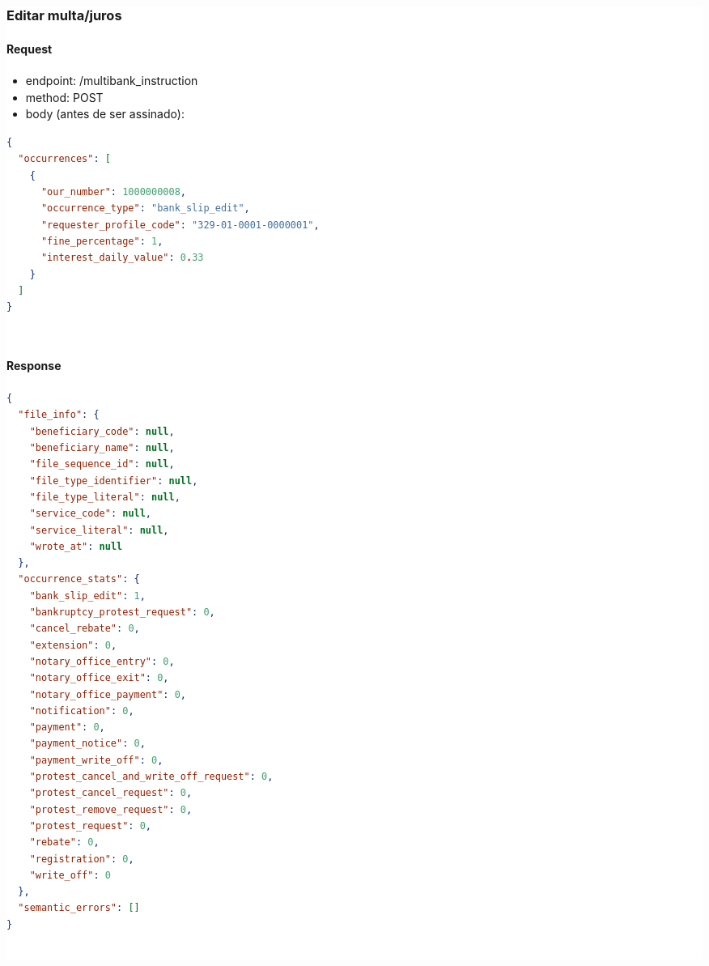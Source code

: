 ### Editar multa/juros
#### Request
- endpoint: /multibank_instruction
- method: POST
- body (antes de ser assinado):

```json
{
  "occurrences": [
    {
      "our_number": 1000000008,
      "occurrence_type": "bank_slip_edit",
      "requester_profile_code": "329-01-0001-0000001",
      "fine_percentage": 1,
      "interest_daily_value": 0.33
    }
  ]
}
```
<br>

#### Response
```json
{
  "file_info": {
    "beneficiary_code": null,
    "beneficiary_name": null,
    "file_sequence_id": null,
    "file_type_identifier": null,
    "file_type_literal": null,
    "service_code": null,
    "service_literal": null,
    "wrote_at": null
  },
  "occurrence_stats": {
    "bank_slip_edit": 1,
    "bankruptcy_protest_request": 0,
    "cancel_rebate": 0,
    "extension": 0,
    "notary_office_entry": 0,
    "notary_office_exit": 0,
    "notary_office_payment": 0,
    "notification": 0,
    "payment": 0,
    "payment_notice": 0,
    "payment_write_off": 0,
    "protest_cancel_and_write_off_request": 0,
    "protest_cancel_request": 0,
    "protest_remove_request": 0,
    "protest_request": 0,
    "rebate": 0,
    "registration": 0,
    "write_off": 0
  },
  "semantic_errors": []
}
```
<br>
